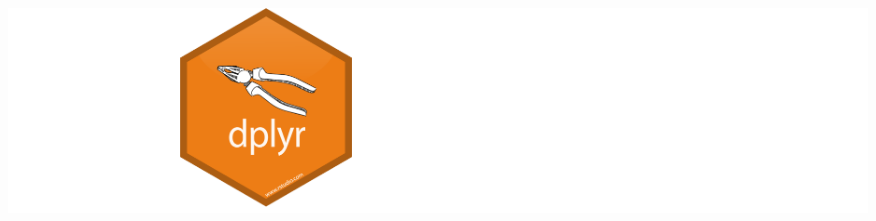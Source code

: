 <img src="../images/dplyr.png" title="plot of chunk unnamed-chunk-1" alt="plot of chunk unnamed-chunk-1" width="20%" style="box-shadow: none; margin-left: 20%" />